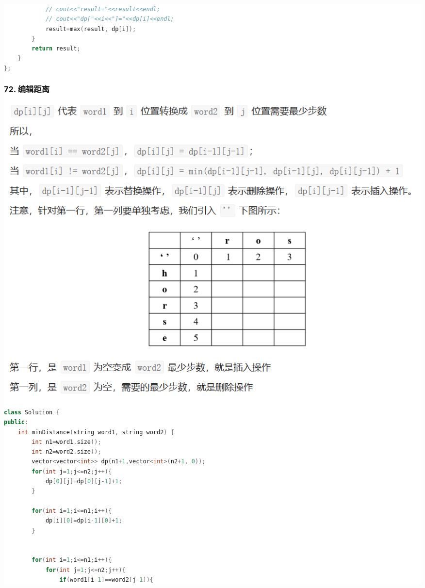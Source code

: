 ```cpp
            // cout<<"result="<<result<<endl;
            // cout<<"dp["<<i<<"]="<<dp[i]<<endl;
            result=max(result, dp[i]);
        }
        return result;
	}
}; 
```



### 72. 编辑距离

![1689753571770](assets/1689753571770.png)

```cpp
class Solution {
public:
    int minDistance(string word1, string word2) {
        int n1=word1.size();
        int n2=word2.size();
        vector<vector<int>> dp(n1+1,vector<int>(n2+1, 0));
        for(int j=1;j<=n2;j++){
            dp[0][j]=dp[0][j-1]+1;
        }

        for(int i=1;i<=n1;i++){
            dp[i][0]=dp[i-1][0]+1;
        }
        

        for(int i=1;i<=n1;i++){
            for(int j=1;j<=n2;j++){
                if(word1[i-1]==word2[j-1]){
```